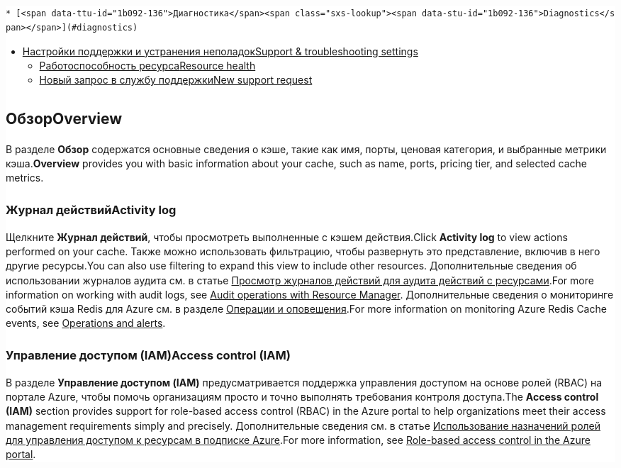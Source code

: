     * [<span data-ttu-id="1b092-136">Диагностика</span><span class="sxs-lookup"><span data-stu-id="1b092-136">Diagnostics</span></span>](#diagnostics)
* [<span data-ttu-id="1b092-137">Настройки поддержки и устранения неполадок</span><span class="sxs-lookup"><span data-stu-id="1b092-137">Support & troubleshooting settings</span></span>](#support-amp-troubleshooting-settings)
    * [<span data-ttu-id="1b092-138">Работоспособность ресурса</span><span class="sxs-lookup"><span data-stu-id="1b092-138">Resource health</span></span>](#resource-health)
    * [<span data-ttu-id="1b092-139">Новый запрос в службу поддержки</span><span class="sxs-lookup"><span data-stu-id="1b092-139">New support request</span></span>](#new-support-request)


## <a name="overview"></a><span data-ttu-id="1b092-140">Обзор</span><span class="sxs-lookup"><span data-stu-id="1b092-140">Overview</span></span>

<span data-ttu-id="1b092-141">В разделе **Обзор** содержатся основные сведения о кэше, такие как имя, порты, ценовая категория, и выбранные метрики кэша.</span><span class="sxs-lookup"><span data-stu-id="1b092-141">**Overview** provides you with basic information about your cache, such as name, ports, pricing tier, and selected cache metrics.</span></span>

### <a name="activity-log"></a><span data-ttu-id="1b092-142">Журнал действий</span><span class="sxs-lookup"><span data-stu-id="1b092-142">Activity log</span></span>

<span data-ttu-id="1b092-143">Щелкните **Журнал действий**, чтобы просмотреть выполненные с кэшем действия.</span><span class="sxs-lookup"><span data-stu-id="1b092-143">Click **Activity log** to view actions performed on your cache.</span></span> <span data-ttu-id="1b092-144">Также можно использовать фильтрацию, чтобы развернуть это представление, включив в него другие ресурсы.</span><span class="sxs-lookup"><span data-stu-id="1b092-144">You can also use filtering to expand this view to include other resources.</span></span> <span data-ttu-id="1b092-145">Дополнительные сведения об использовании журналов аудита см. в статье [Просмотр журналов действий для аудита действий с ресурсами](../azure-resource-manager/resource-group-audit.md).</span><span class="sxs-lookup"><span data-stu-id="1b092-145">For more information on working with audit logs, see [Audit operations with Resource Manager](../azure-resource-manager/resource-group-audit.md).</span></span> <span data-ttu-id="1b092-146">Дополнительные сведения о мониторинге событий кэша Redis для Azure см. в разделе [Операции и оповещения](cache-how-to-monitor.md#operations-and-alerts).</span><span class="sxs-lookup"><span data-stu-id="1b092-146">For more information on monitoring Azure Redis Cache events, see [Operations and alerts](cache-how-to-monitor.md#operations-and-alerts).</span></span>

### <a name="access-control-iam"></a><span data-ttu-id="1b092-147">Управление доступом (IAM)</span><span class="sxs-lookup"><span data-stu-id="1b092-147">Access control (IAM)</span></span>

<span data-ttu-id="1b092-148">В разделе **Управление доступом (IAM)** предусматривается поддержка управления доступом на основе ролей (RBAC) на портале Azure, чтобы помочь организациям просто и точно выполнять требования контроля доступа.</span><span class="sxs-lookup"><span data-stu-id="1b092-148">The **Access control (IAM)** section provides support for role-based access control (RBAC) in the Azure portal to help organizations meet their access management requirements simply and precisely.</span></span> <span data-ttu-id="1b092-149">Дополнительные сведения см. в статье [Использование назначений ролей для управления доступом к ресурсам в подписке Azure](../active-directory/role-based-access-control-configure.md).</span><span class="sxs-lookup"><span data-stu-id="1b092-149">For more information, see [Role-based access control in the Azure portal](../active-directory/role-based-access-control-configure.md).</span></span>
